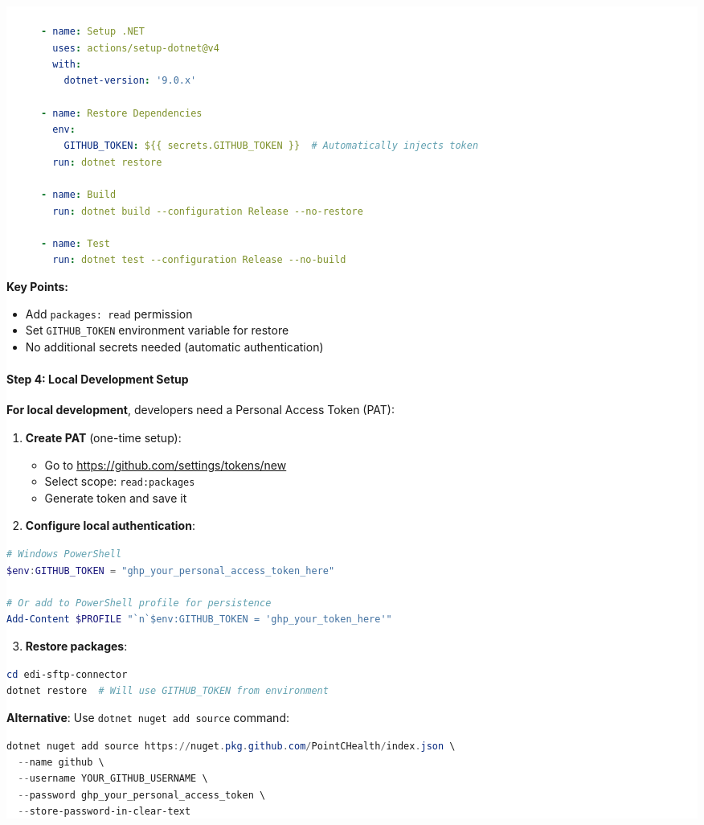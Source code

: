 ```yaml
      
      - name: Setup .NET
        uses: actions/setup-dotnet@v4
        with:
          dotnet-version: '9.0.x'
      
      - name: Restore Dependencies
        env:
          GITHUB_TOKEN: ${{ secrets.GITHUB_TOKEN }}  # Automatically injects token
        run: dotnet restore
      
      - name: Build
        run: dotnet build --configuration Release --no-restore
      
      - name: Test
        run: dotnet test --configuration Release --no-build
```

**Key Points:**
- Add `packages: read` permission
- Set `GITHUB_TOKEN` environment variable for restore
- No additional secrets needed (automatic authentication)

#### Step 4: Local Development Setup

**For local development**, developers need a Personal Access Token (PAT):

1. **Create PAT** (one-time setup):
   - Go to https://github.com/settings/tokens/new
   - Select scope: `read:packages`
   - Generate token and save it

2. **Configure local authentication**:

```powershell
# Windows PowerShell
$env:GITHUB_TOKEN = "ghp_your_personal_access_token_here"

# Or add to PowerShell profile for persistence
Add-Content $PROFILE "`n`$env:GITHUB_TOKEN = 'ghp_your_token_here'"
```

3. **Restore packages**:

```powershell
cd edi-sftp-connector
dotnet restore  # Will use GITHUB_TOKEN from environment
```

**Alternative**: Use `dotnet nuget add source` command:

```powershell
dotnet nuget add source https://nuget.pkg.github.com/PointCHealth/index.json \
  --name github \
  --username YOUR_GITHUB_USERNAME \
  --password ghp_your_personal_access_token \
  --store-password-in-clear-text
```
